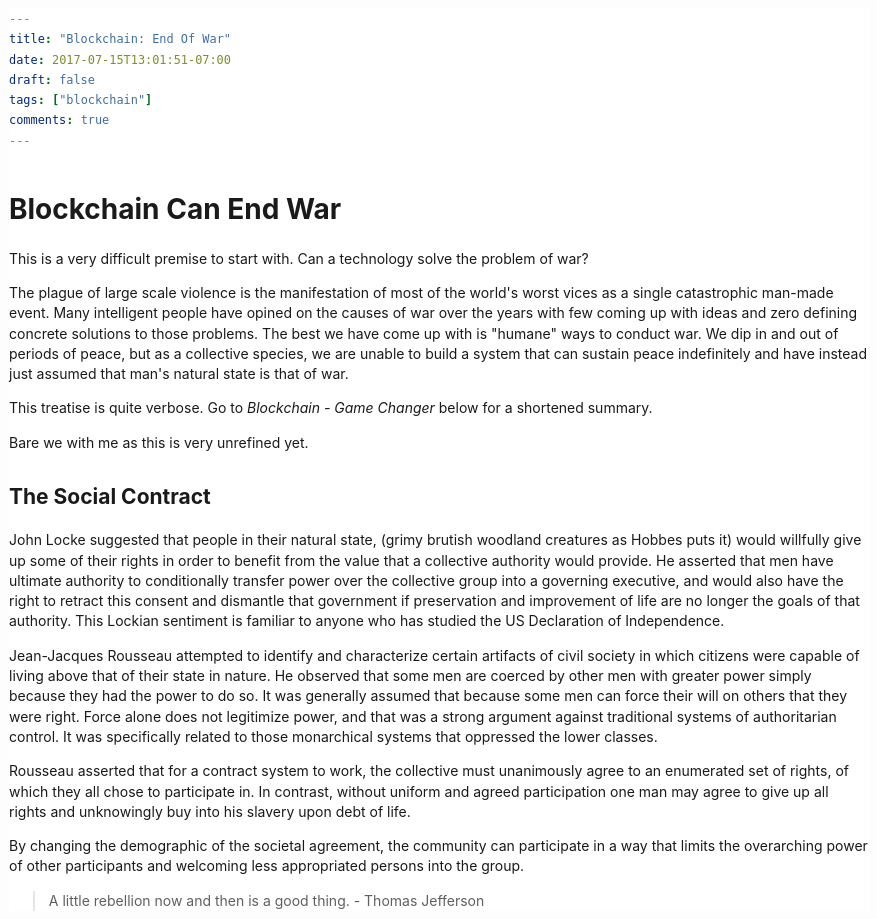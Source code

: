 ```yaml
---
title: "Blockchain: End Of War"
date: 2017-07-15T13:01:51-07:00
draft: false
tags: ["blockchain"]
comments: true
---
```


# Blockchain Can End War

This is a very difficult premise to start with. Can a technology solve the problem of war?

The plague of large scale violence is the manifestation of most of the world's worst vices as a single catastrophic man-made event. Many intelligent people have opined on the causes of war over the years with few coming up with ideas and zero defining concrete solutions to those problems.  The best we have come up with is "humane" ways to conduct war.  We dip in and out of periods of peace, but as a collective species, we are unable to build a system that can sustain peace indefinitely and have instead just assumed that man's natural state is that of war.


This treatise is quite verbose. Go to *Blockchain - Game Changer* below for a shortened summary.

Bare we with me as this is very unrefined yet.

## The Social Contract

John Locke suggested that people in their natural state, (grimy brutish woodland creatures as Hobbes puts it) would willfully give up some of their rights in order to benefit from the value that a collective authority would provide. He asserted that men have ultimate authority to conditionally transfer power over the collective group into a governing executive, and would also have the right to retract this consent and dismantle that government if preservation and improvement of life are no longer the goals of that authority. This Lockian sentiment is familiar to anyone who has studied the US Declaration of Independence.

Jean-Jacques Rousseau attempted to identify and characterize certain artifacts of civil society in which citizens were capable of living above that of their state in nature.  He observed that some men are coerced by other men with greater power simply because they had the power to do so. It was generally assumed that because some men can force their will on others that they were right. Force alone does not legitimize power, and that was a strong argument against traditional systems of authoritarian control. It was specifically related to those monarchical systems that oppressed the lower classes.

Rousseau asserted that for a contract system to work, the collective must unanimously agree to an enumerated set of rights, of which they all chose to participate in.  In contrast, without uniform and agreed participation one man may agree to give up all rights and unknowingly buy into his slavery upon debt of life.

By changing the demographic of the societal agreement, the community can participate in a way that limits the overarching power of other participants and welcoming less appropriated persons into the group.

> A little rebellion now and then is a good thing. - Thomas Jefferson
